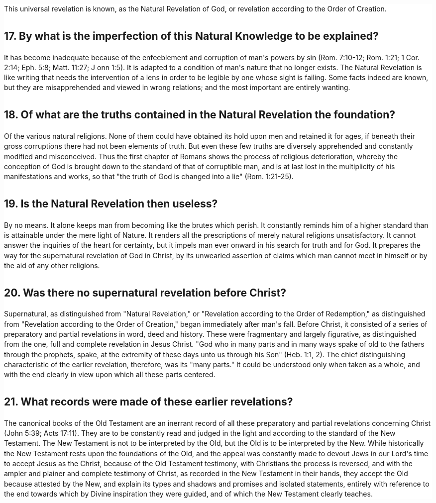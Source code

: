 This universal revelation is known, as the Natural Revelation of God, or revelation according to the Order of Creation. 

## 17. By what is the imperfection of this Natural Knowledge to be explained? 

It has become inadequate because of the enfeeblement and corruption of man's powers by sin (Rom. 7:10-12; Rom. 1:21; 1 Cor. 2:14; Eph. 5:8; Matt. 11:27; J onn 1:5). It is adapted to a condition of man's nature that no longer exists. The Natural Revelation is like writing that needs the intervention of a lens in order to be legible by one whose sight is failing. Some facts indeed are known, but they are misapprehended and viewed in wrong relations; and the most important are entirely wanting. 

## 18. Of what are the truths contained in the Natural Revelation the foundation? 

Of the various natural religions. None of them could have obtained its hold upon men and retained it for ages, if beneath their gross corruptions there had not been elements of truth. But even these few truths are diversely apprehended and constantly modified and misconceived. Thus the first chapter of Romans shows the process of religious deterioration, whereby the conception of God is brought down to the standard of that of corruptible man, and is at last lost in the multiplicity of his manifestations and works, so that "the truth of God is changed into a lie" (Rom. 1:21-25). 

## 19. Is the Natural Revelation then useless? 

By no means. It alone keeps man from becoming like the brutes which perish. It constantly reminds him of a higher standard than is attainable under the mere light of Nature. It renders all the prescriptions of merely natural religions unsatisfactory. It cannot answer the inquiries of the heart for certainty, but it impels man ever onward in his search for truth and for God. It prepares the way for the supernatural revelation of God in Christ, by its unwearied assertion of claims which man cannot meet in himself or by the aid of any other religions. 

## 20. Was there no supernatural revelation before Christ? 

Supernatural, as distinguished from "Natural Revelation," or "Revelation according to the Order of Redemption," as distinguished from "Revelation according to the Order of Creation," began immediately after man's fall. Before Christ, it consisted of a series of preparatory and partial revelations in word, deed and history. These were fragmentary and largely figurative, as distinguished from the one, full and complete revelation in Jesus Christ. "God who in many parts and in many ways spake of old to the fathers through the prophets, spake, at the extremity of these days unto us through his Son" (Heb. 1:1, 2). The chief distinguishing characteristic of the earlier revelation, therefore, was its "many parts." It could be understood only when taken as a whole, and with the end clearly in view upon which all these parts centered. 

## 21. What records were made of these earlier revelations? 

The canonical books of the Old Testament are an inerrant record of all these preparatory and partial revelations concerning Christ (John 5:39; Acts 17:11). They are to be constantly read and judged in the light and according to the standard of the New Testament. The New Testament is not to be interpreted by the Old, but the Old is to be interpreted by the New. While historically the New Testament rests upon the foundations of the Old, and the appeal was constantly made to devout Jews in our Lord's time to accept Jesus as the Christ, because of the Old Testament testimony, with Christians the process is reversed, and with the ampler and plainer and complete testimony of Christ, as recorded in the New Testament in their hands, they accept the Old because attested by the New, and explain its types and shadows and promises and isolated statements, entirely with reference to the end towards which by Divine inspiration they were guided, and of which the New Testament clearly teaches. 
